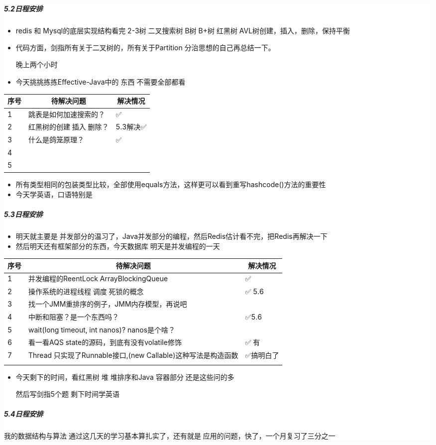 

##### 5.2日程安排

- redis 和 Mysql的底层实现结构看完 2-3树 二叉搜索树 B树 B+树 红黑树 AVL树创建，插入，删除，保持平衡

- 代码方面，剑指所有关于二叉树的，所有关于Partition 分治思想的自己再总结一下。

  晚上两个小时 

- 今天挑挑拣拣Effective-Java中的 东西 不需要全部都看 

| 序号 | 待解决问题               | 解决情况 |
| ---- | ------------------------ | -------- |
| 1    | 跳表是如何加速搜索的？   | ✅        |
| 2    | 红黑树的创建 插入 删除？ | 5.3解决✅ |
| 3    | 什么是鸽笼原理？         | ✅        |
| 4    |                          |          |
| 5    |                          |          |

- 所有类型相同的包装类型比较，全部使用equals方法，这样更可以看到重写hashcode()方法的重要性
- 今天学英语，口语特别是



##### 5.3日程安排

- 明天就主要是 并发部分的温习了，Java并发部分的编程，然后Redis估计看不完，把Redis再解决一下
- 然后明天还有框架部分的东西，今天数据库 明天是并发编程的一天

| 序号 | 待解决问题                                                   | 解决情况  |
| ---- | ------------------------------------------------------------ | --------- |
| 1    | 并发编程的ReentLock ArrayBlockingQueue                       | ✅         |
| 2    | 操作系统的进程线程 调度 死锁的概念                           | ✅ 5.6     |
| 3    | 找一个JMM重排序的例子，JMM内存模型，再说吧                   |           |
| 4    | 中断和阻塞？是一个东西吗？                                   | ✅5.6      |
| 5    | wait(long timeout, int nanos)? nanos是个啥？                 |           |
| 6    | 看一看AQS state的源码，到底有没有volatile修饰                | ✅ 有      |
| 7    | Thread 只实现了Runnable接口,(new Callable)这种写法是构造函数 | ✅搞明白了 |
|      |                                                              |           |

- 今天剩下的时间，看红黑树 堆 堆排序和Java 容器部分 还是这些问的多

  然后写剑指5个题 剩下时间学英语 

##### 5.4日程安排

我的数据结构与算法 通过这几天的学习基本算扎实了，还有就是 应用的问题，快了，一个月复习了三分之一
